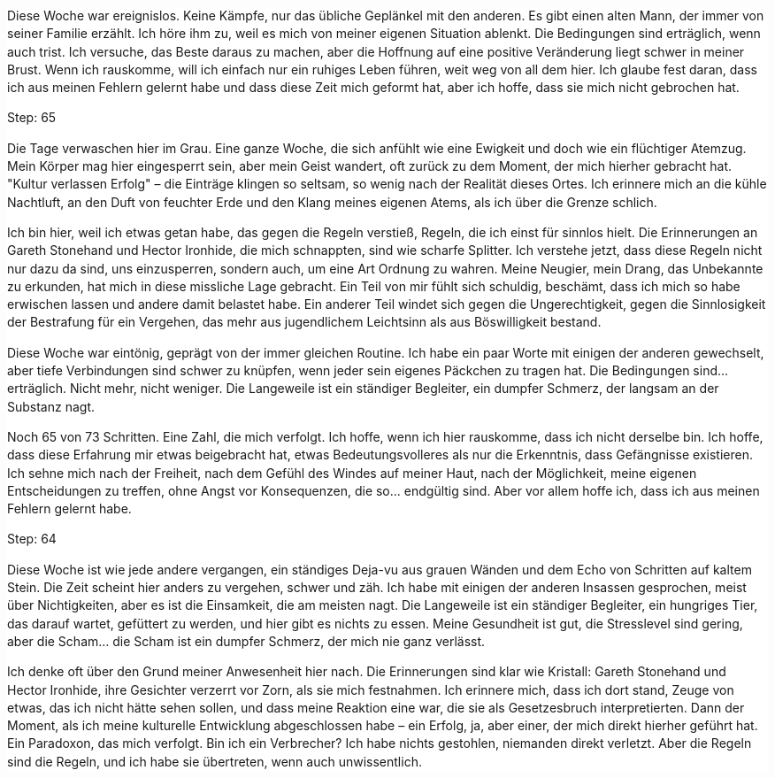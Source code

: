 Diese Woche war ereignislos. Keine Kämpfe, nur das übliche Geplänkel mit den anderen. Es gibt einen alten Mann, der immer von seiner Familie erzählt. Ich höre ihm zu, weil es mich von meiner eigenen Situation ablenkt. Die Bedingungen sind erträglich, wenn auch trist. Ich versuche, das Beste daraus zu machen, aber die Hoffnung auf eine positive Veränderung liegt schwer in meiner Brust. Wenn ich rauskomme, will ich einfach nur ein ruhiges Leben führen, weit weg von all dem hier. Ich glaube fest daran, dass ich aus meinen Fehlern gelernt habe und dass diese Zeit mich geformt hat, aber ich hoffe, dass sie mich nicht gebrochen hat.

Step: 65

Die Tage verwaschen hier im Grau. Eine ganze Woche, die sich anfühlt wie eine Ewigkeit und doch wie ein flüchtiger Atemzug. Mein Körper mag hier eingesperrt sein, aber mein Geist wandert, oft zurück zu dem Moment, der mich hierher gebracht hat. "Kultur verlassen Erfolg" – die Einträge klingen so seltsam, so wenig nach der Realität dieses Ortes. Ich erinnere mich an die kühle Nachtluft, an den Duft von feuchter Erde und den Klang meines eigenen Atems, als ich über die Grenze schlich.

Ich bin hier, weil ich etwas getan habe, das gegen die Regeln verstieß, Regeln, die ich einst für sinnlos hielt. Die Erinnerungen an Gareth Stonehand und Hector Ironhide, die mich schnappten, sind wie scharfe Splitter. Ich verstehe jetzt, dass diese Regeln nicht nur dazu da sind, uns einzusperren, sondern auch, um eine Art Ordnung zu wahren. Meine Neugier, mein Drang, das Unbekannte zu erkunden, hat mich in diese missliche Lage gebracht. Ein Teil von mir fühlt sich schuldig, beschämt, dass ich mich so habe erwischen lassen und andere damit belastet habe. Ein anderer Teil windet sich gegen die Ungerechtigkeit, gegen die Sinnlosigkeit der Bestrafung für ein Vergehen, das mehr aus jugendlichem Leichtsinn als aus Böswilligkeit bestand.

Diese Woche war eintönig, geprägt von der immer gleichen Routine. Ich habe ein paar Worte mit einigen der anderen gewechselt, aber tiefe Verbindungen sind schwer zu knüpfen, wenn jeder sein eigenes Päckchen zu tragen hat. Die Bedingungen sind... erträglich. Nicht mehr, nicht weniger. Die Langeweile ist ein ständiger Begleiter, ein dumpfer Schmerz, der langsam an der Substanz nagt.

Noch 65 von 73 Schritten. Eine Zahl, die mich verfolgt. Ich hoffe, wenn ich hier rauskomme, dass ich nicht derselbe bin. Ich hoffe, dass diese Erfahrung mir etwas beigebracht hat, etwas Bedeutungsvolleres als nur die Erkenntnis, dass Gefängnisse existieren. Ich sehne mich nach der Freiheit, nach dem Gefühl des Windes auf meiner Haut, nach der Möglichkeit, meine eigenen Entscheidungen zu treffen, ohne Angst vor Konsequenzen, die so... endgültig sind. Aber vor allem hoffe ich, dass ich aus meinen Fehlern gelernt habe.

Step: 64

Diese Woche ist wie jede andere vergangen, ein ständiges Deja-vu aus grauen Wänden und dem Echo von Schritten auf kaltem Stein. Die Zeit scheint hier anders zu vergehen, schwer und zäh. Ich habe mit einigen der anderen Insassen gesprochen, meist über Nichtigkeiten, aber es ist die Einsamkeit, die am meisten nagt. Die Langeweile ist ein ständiger Begleiter, ein hungriges Tier, das darauf wartet, gefüttert zu werden, und hier gibt es nichts zu essen. Meine Gesundheit ist gut, die Stresslevel sind gering, aber die Scham… die Scham ist ein dumpfer Schmerz, der mich nie ganz verlässt.

Ich denke oft über den Grund meiner Anwesenheit hier nach. Die Erinnerungen sind klar wie Kristall: Gareth Stonehand und Hector Ironhide, ihre Gesichter verzerrt vor Zorn, als sie mich festnahmen. Ich erinnere mich, dass ich dort stand, Zeuge von etwas, das ich nicht hätte sehen sollen, und dass meine Reaktion eine war, die sie als Gesetzesbruch interpretierten. Dann der Moment, als ich meine kulturelle Entwicklung abgeschlossen habe – ein Erfolg, ja, aber einer, der mich direkt hierher geführt hat. Ein Paradoxon, das mich verfolgt. Bin ich ein Verbrecher? Ich habe nichts gestohlen, niemanden direkt verletzt. Aber die Regeln sind die Regeln, und ich habe sie übertreten, wenn auch unwissentlich.

